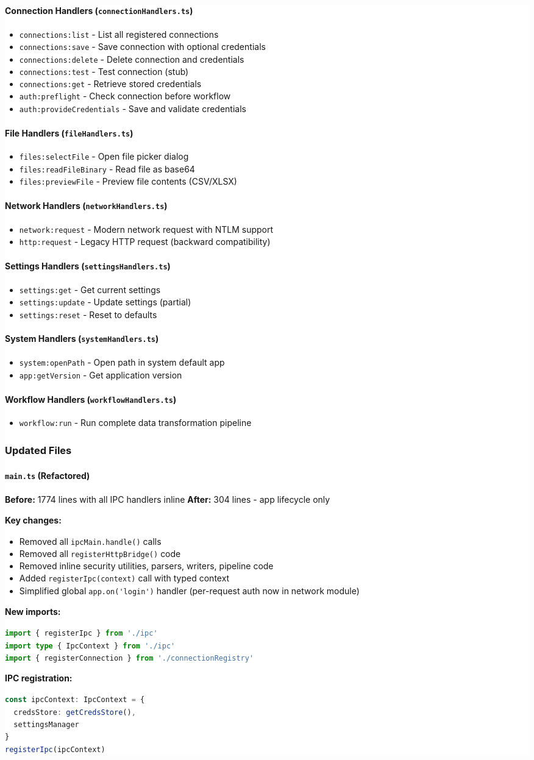 #### Connection Handlers (`connectionHandlers.ts`)
- `connections:list` - List all registered connections
- `connections:save` - Save connection with optional credentials
- `connections:delete` - Delete connection and credentials
- `connections:test` - Test connection (stub)
- `connections:get` - Retrieve stored credentials
- `auth:preflight` - Check connection before workflow
- `auth:provideCredentials` - Save and validate credentials

#### File Handlers (`fileHandlers.ts`)
- `files:selectFile` - Open file picker dialog
- `files:readFileBinary` - Read file as base64
- `files:previewFile` - Preview file contents (CSV/XLSX)

#### Network Handlers (`networkHandlers.ts`)
- `network:request` - Modern network request with NTLM support
- `http:request` - Legacy HTTP request (backward compatibility)

#### Settings Handlers (`settingsHandlers.ts`)
- `settings:get` - Get current settings
- `settings:update` - Update settings (partial)
- `settings:reset` - Reset to defaults

#### System Handlers (`systemHandlers.ts`)
- `system:openPath` - Open path in system default app
- `app:getVersion` - Get application version

#### Workflow Handlers (`workflowHandlers.ts`)
- `workflow:run` - Run complete data transformation pipeline

### Updated Files

#### `main.ts` (Refactored)
**Before:** 1774 lines with all IPC handlers inline
**After:** 304 lines - app lifecycle only

**Key changes:**
- Removed all `ipcMain.handle()` calls
- Removed all `registerHttpBridge()` code
- Removed inline security utilities, parsers, writers, pipeline code
- Added `registerIpc(context)` call with typed context
- Simplified global `app.on('login')` handler (per-request auth now in network module)

**New imports:**
```typescript
import { registerIpc } from './ipc'
import type { IpcContext } from './ipc'
import { registerConnection } from './connectionRegistry'
```

**IPC registration:**
```typescript
const ipcContext: IpcContext = {
  credsStore: getCredsStore(),
  settingsManager
}
registerIpc(ipcContext)
```
